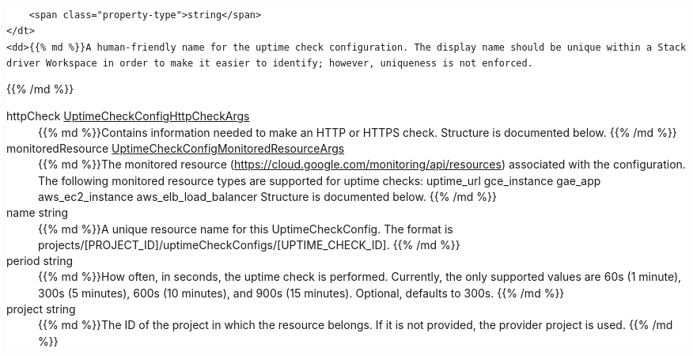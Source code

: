         <span class="property-type">string</span>
    </dt>
    <dd>{{% md %}}A human-friendly name for the uptime check configuration. The display name should be unique within a Stackdriver Workspace in order to make it easier to identify; however, uniqueness is not enforced.
{{% /md %}}</dd><dt class="property-optional"
            title="Optional">
        <span id="state_httpcheck_nodejs">
<a href="#state_httpcheck_nodejs" style="color: inherit; text-decoration: inherit;">http<wbr>Check</a>
</span>
        <span class="property-indicator"></span>
        <span class="property-type"><a href="#uptimecheckconfighttpcheck">Uptime<wbr>Check<wbr>Config<wbr>Http<wbr>Check<wbr>Args</a></span>
    </dt>
    <dd>{{% md %}}Contains information needed to make an HTTP or HTTPS check.
Structure is documented below.
{{% /md %}}</dd><dt class="property-optional"
            title="Optional">
        <span id="state_monitoredresource_nodejs">
<a href="#state_monitoredresource_nodejs" style="color: inherit; text-decoration: inherit;">monitored<wbr>Resource</a>
</span>
        <span class="property-indicator"></span>
        <span class="property-type"><a href="#uptimecheckconfigmonitoredresource">Uptime<wbr>Check<wbr>Config<wbr>Monitored<wbr>Resource<wbr>Args</a></span>
    </dt>
    <dd>{{% md %}}The monitored resource (https://cloud.google.com/monitoring/api/resources) associated with the configuration. The following monitored resource types are supported for uptime checks:  uptime_url  gce_instance  gae_app  aws_ec2_instance  aws_elb_load_balancer
Structure is documented below.
{{% /md %}}</dd><dt class="property-optional"
            title="Optional">
        <span id="state_name_nodejs">
<a href="#state_name_nodejs" style="color: inherit; text-decoration: inherit;">name</a>
</span>
        <span class="property-indicator"></span>
        <span class="property-type">string</span>
    </dt>
    <dd>{{% md %}}A unique resource name for this UptimeCheckConfig. The format is
projects/[PROJECT_ID]/uptimeCheckConfigs/[UPTIME_CHECK_ID].
{{% /md %}}</dd><dt class="property-optional"
            title="Optional">
        <span id="state_period_nodejs">
<a href="#state_period_nodejs" style="color: inherit; text-decoration: inherit;">period</a>
</span>
        <span class="property-indicator"></span>
        <span class="property-type">string</span>
    </dt>
    <dd>{{% md %}}How often, in seconds, the uptime check is performed. Currently, the only supported values are 60s (1 minute), 300s (5 minutes), 600s (10 minutes), and 900s (15 minutes). Optional, defaults to 300s.
{{% /md %}}</dd><dt class="property-optional"
            title="Optional">
        <span id="state_project_nodejs">
<a href="#state_project_nodejs" style="color: inherit; text-decoration: inherit;">project</a>
</span>
        <span class="property-indicator"></span>
        <span class="property-type">string</span>
    </dt>
    <dd>{{% md %}}The ID of the project in which the resource belongs.
If it is not provided, the provider project is used.
{{% /md %}}</dd><dt class="property-optional"
            title="Optional">